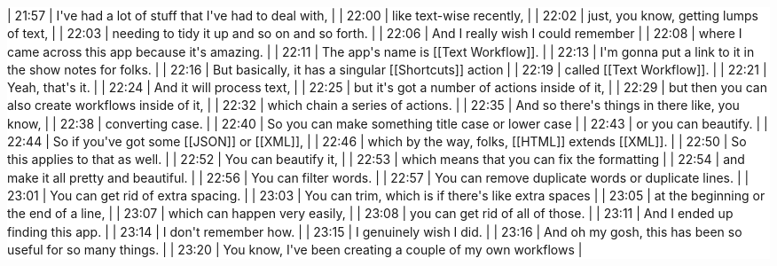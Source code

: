 | 21:57      | I've had a lot of stuff that I've had to deal with,             |
| 22:00      | like text-wise recently,                                        |
| 22:02      | just, you know, getting lumps of text,                          |
| 22:03      | needing to tidy it up and so on and so forth.                   |
| 22:06      | And I really wish I could remember                              |
| 22:08      | where I came across this app because it's amazing.              |
| 22:11      | The app's name is [[Text Workflow]].                                |
| 22:13      | I'm gonna put a link to it in the show notes for folks.         |
| 22:16      | But basically, it has a singular [[Shortcuts]] action               |
| 22:19      | called [[Text Workflow]].                                           |
| 22:21      | Yeah, that's it.                                                |
| 22:24      | And it will process text,                                       |
| 22:25      | but it's got a number of actions inside of it,                  |
| 22:29      | but then you can also create workflows inside of it,            |
| 22:32      | which chain a series of actions.                                |
| 22:35      | And so there's things in there like, you know,                  |
| 22:38      | converting case.                                                |
| 22:40      | So you can make something title case or lower case              |
| 22:43      | or you can beautify.                                            |
| 22:44      | So if you've got some [[JSON]] or [[XML]],                              |
| 22:46      | which by the way, folks, [[HTML]] extends [[XML]].                      |
| 22:50      | So this applies to that as well.                                |
| 22:52      | You can beautify it,                                            |
| 22:53      | which means that you can fix the formatting                     |
| 22:54      | and make it all pretty and beautiful.                           |
| 22:56      | You can filter words.                                           |
| 22:57      | You can remove duplicate words or duplicate lines.              |
| 23:01      | You can get rid of extra spacing.                               |
| 23:03      | You can trim, which is if there's like extra spaces             |
| 23:05      | at the beginning or the end of a line,                          |
| 23:07      | which can happen very easily,                                   |
| 23:08      | you can get rid of all of those.                                |
| 23:11      | And I ended up finding this app.                                |
| 23:14      | I don't remember how.                                           |
| 23:15      | I genuinely wish I did.                                         |
| 23:16      | And oh my gosh, this has been so useful for so many things.     |
| 23:20      | You know, I've been creating a couple of my own workflows       |